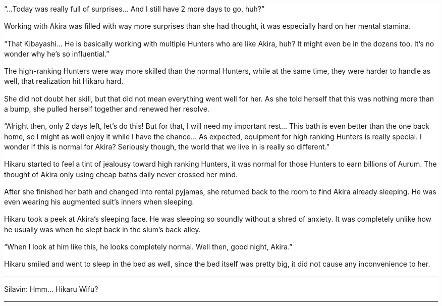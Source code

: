 “…Today was really full of surprises… And I still have 2 more days to go, huh?”

Working with Akira was filled with way more surprises than she had thought, it was especially hard on her mental stamina.

“That Kibayashi… He is basically working with multiple Hunters who are like Akira, huh? It might even be in the dozens too. It’s no wonder why he’s so influential.”

The high-ranking Hunters were way more skilled than the normal Hunters, while at the same time, they were harder to handle as well, that realization hit Hikaru hard.

She did not doubt her skill, but that did not mean everything went well for her. As she told herself that this was nothing more than a bump, she pulled herself together and renewed her resolve.

“Alright then, only 2 days left, let’s do this! But for that, I will need my important rest… This bath is even better than the one back home, so I might as well enjoy it while I have the chance… As expected, equipment for high ranking Hunters is really special. I wonder if this is normal for Akira? Seriously though, the world that we live in is really so different.”

Hikaru started to feel a tint of jealousy toward high ranking Hunters, it was normal for those Hunters to earn billions of Aurum. The thought of Akira only using cheap baths daily never crossed her mind.

After she finished her bath and changed into rental pyjamas, she returned back to the room to find Akira already sleeping. He was even wearing his augmented suit’s inners when sleeping.

Hikaru took a peek at Akira’s sleeping face. He was sleeping so soundly without a shred of anxiety. It was completely unlike how he usually was when he slept back in the slum’s back alley.

“When I look at him like this, he looks completely normal. Well then, good night, Akira.”

Hikaru smiled and went to sleep in the bed as well, since the bed itself was pretty big, it did not cause any inconvenience to her.

- - -

Silavin: Hmm… Hikaru Wifu?

- - -

